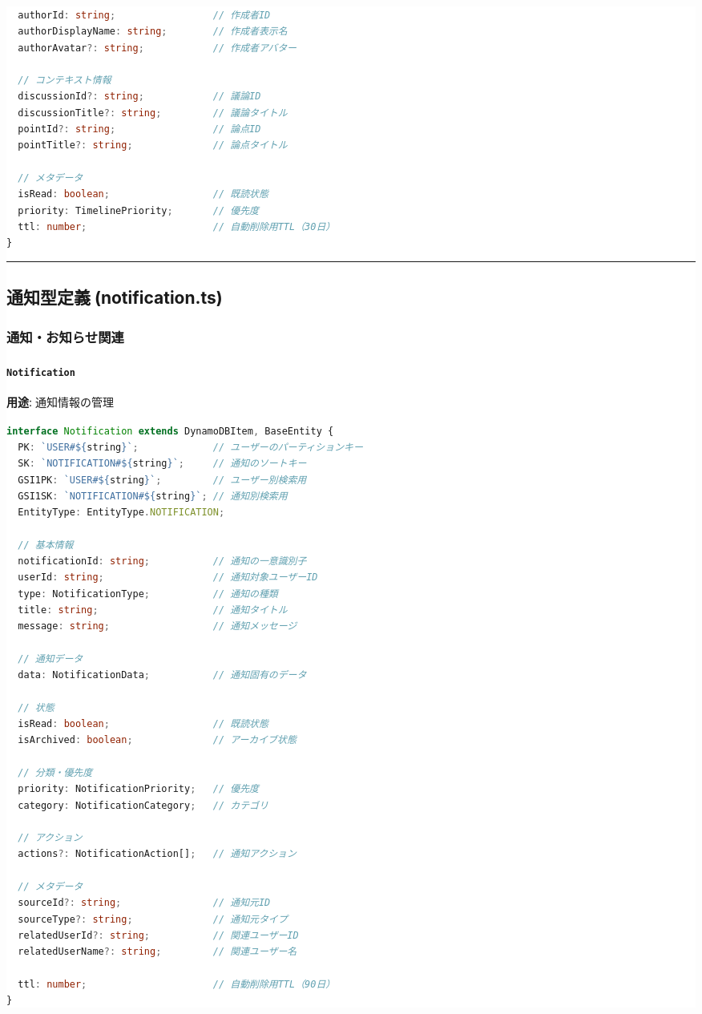 ```typescript
  authorId: string;                 // 作成者ID
  authorDisplayName: string;        // 作成者表示名
  authorAvatar?: string;            // 作成者アバター
  
  // コンテキスト情報
  discussionId?: string;            // 議論ID
  discussionTitle?: string;         // 議論タイトル
  pointId?: string;                 // 論点ID
  pointTitle?: string;              // 論点タイトル
  
  // メタデータ
  isRead: boolean;                  // 既読状態
  priority: TimelinePriority;       // 優先度
  ttl: number;                      // 自動削除用TTL（30日）
}
```

---

## 通知型定義 (notification.ts)

### 通知・お知らせ関連

#### `Notification`
**用途**: 通知情報の管理

```typescript
interface Notification extends DynamoDBItem, BaseEntity {
  PK: `USER#${string}`;             // ユーザーのパーティションキー
  SK: `NOTIFICATION#${string}`;     // 通知のソートキー
  GSI1PK: `USER#${string}`;         // ユーザー別検索用
  GSI1SK: `NOTIFICATION#${string}`; // 通知別検索用
  EntityType: EntityType.NOTIFICATION;
  
  // 基本情報
  notificationId: string;           // 通知の一意識別子
  userId: string;                   // 通知対象ユーザーID
  type: NotificationType;           // 通知の種類
  title: string;                    // 通知タイトル
  message: string;                  // 通知メッセージ
  
  // 通知データ
  data: NotificationData;           // 通知固有のデータ
  
  // 状態
  isRead: boolean;                  // 既読状態
  isArchived: boolean;              // アーカイブ状態
  
  // 分類・優先度
  priority: NotificationPriority;   // 優先度
  category: NotificationCategory;   // カテゴリ
  
  // アクション
  actions?: NotificationAction[];   // 通知アクション
  
  // メタデータ
  sourceId?: string;                // 通知元ID
  sourceType?: string;              // 通知元タイプ
  relatedUserId?: string;           // 関連ユーザーID
  relatedUserName?: string;         // 関連ユーザー名
  
  ttl: number;                      // 自動削除用TTL（90日）
}
```